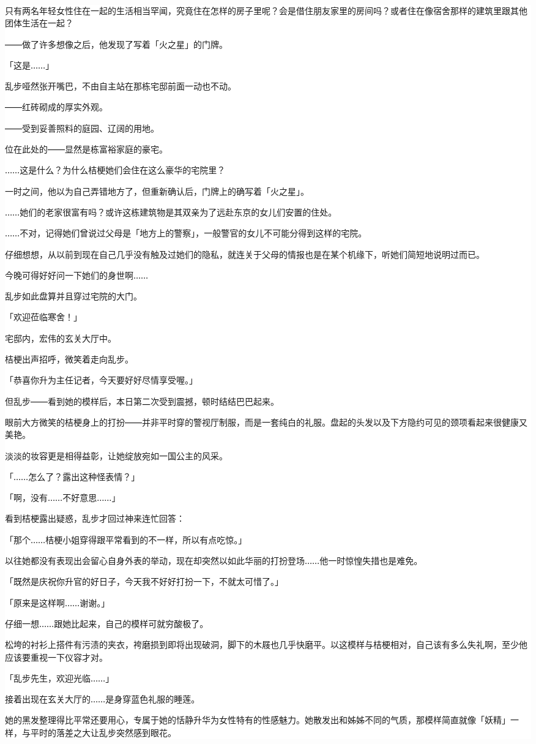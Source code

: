 只有两名年轻女性住在一起的生活相当罕闻，究竟住在怎样的房子里呢？会是借住朋友家里的房间吗？或者住在像宿舍那样的建筑里跟其他团体生活在一起？

——做了许多想像之后，他发现了写着「火之星」的门牌。

「这是……」

乱步哑然张开嘴巴，不由自主站在那栋宅邸前面一动也不动。

——红砖砌成的厚实外观。

——受到妥善照料的庭园、辽阔的用地。

位在此处的——显然是栋富裕家庭的豪宅。

……这是什么？为什么桔梗她们会住在这么豪华的宅院里？

一时之间，他以为自己弄错地方了，但重新确认后，门牌上的确写着「火之星」。

……她们的老家很富有吗？或许这栋建筑物是其双亲为了远赴东京的女儿们安置的住处。

……不对，记得她们曾说过父母是「地方上的警察」，一般警官的女儿不可能分得到这样的宅院。

仔细想想，从以前到现在自己几乎没有触及过她们的隐私，就连关于父母的情报也是在某个机缘下，听她们简短地说明过而已。

今晚可得好好问一下她们的身世啊……

乱步如此盘算并且穿过宅院的大门。

「欢迎莅临寒舍！」

宅邸内，宏伟的玄关大厅中。

桔梗出声招呼，微笑着走向乱步。

「恭喜你升为主任记者，今天要好好尽情享受喔。」

但乱步——看到她的模样后，本日第二次受到震撼，顿时结结巴巴起来。

眼前大方微笑的桔梗身上的打扮——并非平时穿的警视厅制服，而是一套纯白的礼服。盘起的头发以及下方隐约可见的颈项看起来很健康又美艳。

淡淡的妆容更是相得益彰，让她绽放宛如一国公主的风采。

「……怎么了？露出这种怪表情？」

「啊，没有……不好意思……」

看到桔梗露出疑惑，乱步才回过神来连忙回答：

「那个……桔梗小姐穿得跟平常看到的不一样，所以有点吃惊。」

以往她都没有表现出会留心自身外表的举动，现在却突然以如此华丽的打扮登场……他一时惊惶失措也是难免。

「既然是庆祝你升官的好日子，今天我不好好打扮一下，不就太可惜了。」

「原来是这样啊……谢谢。」

仔细一想……跟她比起来，自己的模样可就穷酸极了。

松垮的衬衫上搭件有污渍的夹衣，袴磨损到即将出现破洞，脚下的木屐也几乎快磨平。以这模样与桔梗相对，自己该有多么失礼啊，至少他应该要重视一下仪容才对。

「乱步先生，欢迎光临……」

接着出现在玄关大厅的……是身穿蓝色礼服的睡莲。

她的黑发整理得比平常还要用心，专属于她的恬静升华为女性特有的性感魅力。她散发出和姊姊不同的气质，那模样简直就像「妖精」一样，与平时的落差之大让乱步突然感到眼花。
